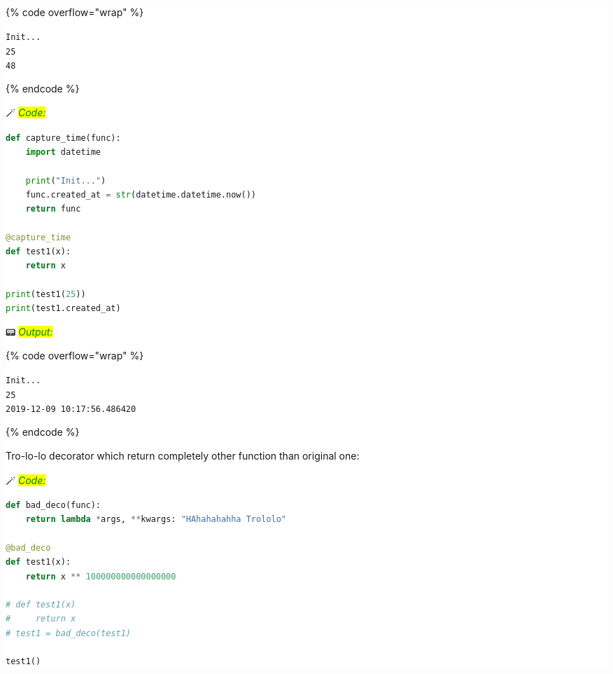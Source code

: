 {% code overflow="wrap" %}
```
Init...
25
48
```
{% endcode %}

🪄 _<mark style="color:green;">Code:</mark>_

```python
def capture_time(func):
    import datetime
    
    print("Init...")
    func.created_at = str(datetime.datetime.now())
    return func

@capture_time
def test1(x):
    return x

print(test1(25))
print(test1.created_at)
```

📟 _<mark style="color:green;">Output:</mark>_

{% code overflow="wrap" %}
```
Init...
25
2019-12-09 10:17:56.486420
```
{% endcode %}

Tro-lo-lo decorator which return completely other function than original one:


🪄 _<mark style="color:green;">Code:</mark>_

```python
def bad_deco(func):
    return lambda *args, **kwargs: "HAhahahahha Trololo"

@bad_deco
def test1(x):
    return x ** 100000000000000000

# def test1(x)
#     return x
# test1 = bad_deco(test1)

test1()
```

